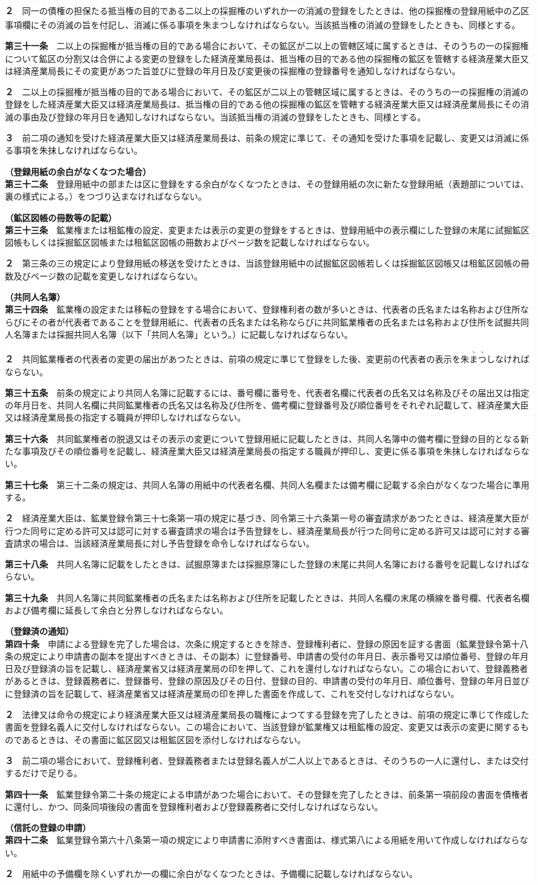 **２**　同一の債権の担保たる抵当権の目的である二以上の採掘権のいずれか一の消滅の登録をしたときは、他の採掘権の登録用紙中の乙区事項欄にその消滅の旨を付記し、消滅に係る事項を朱<ruby>ま<rt>ヽ</rt></ruby><ruby>つ<rt>ヽ</rt></ruby>しなければならない。当該抵当権の消滅の登録をしたときも、同様とする。  
  
**第三十一条**　二以上の採掘権が抵当権の目的である場合において、その鉱区が二以上の管轄区域に属するときは、そのうちの一の採掘権について鉱区の分割又は合併による変更の登録をした経済産業局長は、抵当権の目的である他の採掘権の鉱区を管轄する経済産業大臣又は経済産業局長にその変更があつた旨並びに登録の年月日及び変更後の採掘権の登録番号を通知しなければならない。  
  
**２**　二以上の採掘権が抵当権の目的である場合において、その鉱区が二以上の管轄区域に属するときは、そのうちの一の採掘権の消滅の登録をした経済産業大臣又は経済産業局長は、抵当権の目的である他の採掘権の鉱区を管轄する経済産業大臣又は経済産業局長にその消滅の事由及び登録の年月日を通知しなければならない。当該抵当権の消滅の登録をしたときも、同様とする。  
  
**３**　前二項の通知を受けた経済産業大臣又は経済産業局長は、前条の規定に準じて、その通知を受けた事項を記載し、変更又は消滅に係る事項を朱抹しなければならない。  
  
**（登録用紙の余白がなくなつた場合）**  
**第三十二条**　登録用紙中の部または区に登録をする余白がなくなつたときは、その登録用紙の次に新たな登録用紙（表題部については、裏の様式による。）をつづり込まなければならない。  
  
**（鉱区図帳の冊数等の記載）**  
**第三十三条**　鉱業権または租鉱権の設定、変更または表示の変更の登録をするときは、登録用紙中の表示欄にした登録の末尾に試掘鉱区図帳もしくは採掘鉱区図帳または租鉱区図帳の冊数およびページ数を記載しなければならない。  
  
**２**　第三条の三の規定により登録用紙の移送を受けたときは、当該登録用紙中の試掘鉱区図帳若しくは採掘鉱区図帳又は租鉱区図帳の冊数及びページ数の記載を変更しなければならない。  
  
**（共同人名簿）**  
**第三十四条**　鉱業権の設定または移転の登録をする場合において、登録権利者の数が多いときは、代表者の氏名または名称および住所ならびにその者が代表者であることを登録用紙に、代表者の氏名または名称ならびに共同鉱業権者の氏名または名称および住所を試掘共同人名簿または採掘共同人名簿（以下「共同人名簿」という。）に記載しなければならない。  
  
**２**　共同鉱業権者の代表者の変更の届出があつたときは、前項の規定に準じて登録をした後、変更前の代表者の表示を朱<ruby>ま<rt>ヽ</rt></ruby><ruby>つ<rt>ヽ</rt></ruby>しなければならない。  
  
**第三十五条**　前条の規定により共同人名簿に記載するには、番号欄に番号を、代表者名欄に代表者の氏名又は名称及びその届出又は指定の年月日を、共同人名欄に共同鉱業権者の氏名又は名称及び住所を、備考欄に登録番号及び順位番号をそれぞれ記載して、経済産業大臣又は経済産業局長の指定する職員が押印しなければならない。  
  
**第三十六条**　共同鉱業権者の脱退又はその表示の変更について登録用紙に記載したときは、共同人名簿中の備考欄に登録の目的となる新たな事項及びその順位番号を記載し、経済産業大臣又は経済産業局長の指定する職員が押印し、変更に係る事項を朱抹しなければならない。  
  
**第三十七条**　第三十二条の規定は、共同人名簿の用紙中の代表者名欄、共同人名欄または備考欄に記載する余白がなくなつた場合に準用する。  
  
**２**　経済産業大臣は、鉱業登録令第三十七条第一項の規定に基づき、同令第三十六条第一号の審査請求があつたときは、経済産業大臣が行つた同号に定める許可又は認可に対する審査請求の場合は予告登録をし、経済産業局長が行つた同号に定める許可又は認可に対する審査請求の場合は、当該経済産業局長に対し予告登録を命令しなければならない。  
  
**第三十八条**　共同人名簿に記載をしたときは、試掘原簿または採掘原簿にした登録の末尾に共同人名簿における番号を記載しなければならない。  
  
**第三十九条**　共同人名簿に共同鉱業権者の氏名または名称および住所を記載したときは、共同人名欄の末尾の横線を番号欄、代表者名欄および備考欄に延長して余白と分界しなければならない。  
  
**（登録済の通知）**  
**第四十条**　申請による登録を完了した場合は、次条に規定するときを除き、登録権利者に、登録の原因を証する書面（鉱業登録令第十八条の規定により申請書の副本を提出すべきときは、その副本）に登録番号、申請書の受付の年月日、表示番号又は順位番号、登録の年月日及び登録済の旨を記載し、経済産業省又は経済産業局の印を押して、これを還付しなければならない。この場合において、登録義務者があるときは、登録義務者に、登録番号、登録の原因及びその日付、登録の目的、申請書の受付の年月日、順位番号、登録の年月日並びに登録済の旨を記載して、経済産業省又は経済産業局の印を押した書面を作成して、これを交付しなければならない。  
  
**２**　法律又は命令の規定により経済産業大臣又は経済産業局長の職権によつてする登録を完了したときは、前項の規定に準じて作成した書面を登録名義人に交付しなければならない。この場合において、当該登録が鉱業権又は租鉱権の設定、変更又は表示の変更に関するものであるときは、その書面に鉱区図又は租鉱区図を添付しなければならない。  
  
**３**　前二項の場合において、登録権利者、登録義務者または登録名義人が二人以上であるときは、そのうちの一人に還付し、または交付するだけで足りる。  
  
**第四十一条**　鉱業登録令第二十条の規定による申請があつた場合において、その登録を完了したときは、前条第一項前段の書面を債権者に還付し、かつ、同条同項後段の書面を登録権利者および登録義務者に交付しなければならない。  
  
**（信託の登録の申請）**  
**第四十二条**　鉱業登録令第六十八条第一項の規定により申請書に添附すべき書面は、様式第八による用紙を用いて作成しなければならない。  
  
**２**　用紙中の予備欄を除くいずれか一の欄に余白がなくなつたときは、予備欄に記載しなければならない。  
  